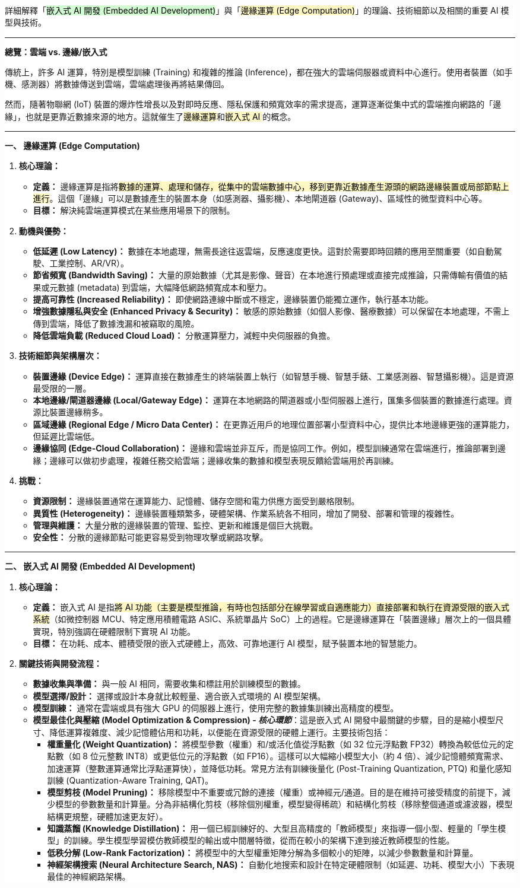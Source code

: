 
詳細解釋「<mark style="background: #BBFABBA6;">嵌入式 AI 開發 (Embedded AI Development)</mark>」與「<mark style="background: #FFF3A3A6;">邊緣運算 (Edge Computation)</mark>」的理論、技術細節以及相關的重要 AI 模型與技術。

---

**總覽：雲端 vs. 邊緣/嵌入式**

傳統上，許多 AI 運算，特別是模型訓練 (Training) 和複雜的推論 (Inference)，都在強大的雲端伺服器或資料中心進行。使用者裝置（如手機、感測器）將數據傳送到雲端，雲端處理後再將結果傳回。

然而，隨著物聯網 (IoT) 裝置的爆炸性增長以及對即時反應、隱私保護和頻寬效率的需求提高，運算逐漸從集中式的雲端推向網路的「邊緣」，也就是更靠近數據來源的地方。這就催生了<mark style="background: #FFF3A3A6;">邊緣運算</mark>和<mark style="background: #FFF3A3A6;">嵌入式 AI </mark>的概念。

---

**一、 邊緣運算 (Edge Computation)**

1. **核心理論：**
    
    - **定義：** 邊緣運算是指將<mark style="background: #FFF3A3A6;">數據的運算、處理和儲存，從集中的雲端數據中心，移到更靠近數據產生源頭的網路邊緣裝置或局部節點上進行</mark>。這個「邊緣」可以是數據產生的裝置本身（如感測器、攝影機）、本地閘道器 (Gateway)、區域性的微型資料中心等。
    - **目標：** 解決純雲端運算模式在某些應用場景下的限制。
2. **動機與優勢：**
    
    - **低延遲 (Low Latency)：** 數據在本地處理，無需長途往返雲端，反應速度更快。這對於需要即時回饋的應用至關重要（如自動駕駛、工業控制、AR/VR）。
    - **節省頻寬 (Bandwidth Saving)：** 大量的原始數據（尤其是影像、聲音）在本地進行預處理或直接完成推論，只需傳輸有價值的結果或元數據 (metadata) 到雲端，大幅降低網路頻寬成本和壓力。
    - **提高可靠性 (Increased Reliability)：** 即使網路連線中斷或不穩定，邊緣裝置仍能獨立運作，執行基本功能。
    - **增強數據隱私與安全 (Enhanced Privacy & Security)：** 敏感的原始數據（如個人影像、醫療數據）可以保留在本地處理，不需上傳到雲端，降低了數據洩漏和被竊取的風險。
    - **降低雲端負載 (Reduced Cloud Load)：** 分散運算壓力，減輕中央伺服器的負擔。
3. **技術細節與架構層次：**
    
    - **裝置邊緣 (Device Edge)：** 運算直接在數據產生的終端裝置上執行（如智慧手機、智慧手錶、工業感測器、智慧攝影機）。這是資源最受限的一層。
    - **本地邊緣/閘道器邊緣 (Local/Gateway Edge)：** 運算在本地網路的閘道器或小型伺服器上進行，匯集多個裝置的數據進行處理。資源比裝置邊緣稍多。
    - **區域邊緣 (Regional Edge / Micro Data Center)：** 在更靠近用戶的地理位置部署小型資料中心，提供比本地邊緣更強的運算能力，但延遲比雲端低。
    - **邊緣協同 (Edge-Cloud Collaboration)：** 邊緣和雲端並非互斥，而是協同工作。例如，模型訓練通常在雲端進行，推論部署到邊緣；邊緣可以做初步處理，複雜任務交給雲端；邊緣收集的數據和模型表現反饋給雲端用於再訓練。
4. **挑戰：**
    
    - **資源限制：** 邊緣裝置通常在運算能力、記憶體、儲存空間和電力供應方面受到嚴格限制。
    - **異質性 (Heterogeneity)：** 邊緣裝置種類繁多，硬體架構、作業系統各不相同，增加了開發、部署和管理的複雜性。
    - **管理與維護：** 大量分散的邊緣裝置的管理、監控、更新和維護是個巨大挑戰。
    - **安全性：** 分散的邊緣節點可能更容易受到物理攻擊或網路攻擊。

---

**二、 嵌入式 AI 開發 (Embedded AI Development)**

1. **核心理論：**
    
    - **定義：** 嵌入式 AI 是指<mark style="background: #FFF3A3A6;">將 AI 功能（主要是模型推論，有時也包括部分在線學習或自適應能力）直接部署和執行在資源受限的嵌入式系統</mark>（如微控制器 MCU、特定應用積體電路 ASIC、系統單晶片 SoC）上的過程。它是邊緣運算在「裝置邊緣」層次上的一個具體實現，特別強調在硬體限制下實現 AI 功能。
    - **目標：** 在功耗、成本、體積受限的嵌入式硬體上，高效、可靠地運行 AI 模型，賦予裝置本地的智慧能力。
2. **關鍵技術與開發流程：**
    
    - **數據收集與準備：** 與一般 AI 相同，需要收集和標註用於訓練模型的數據。
    - **模型選擇/設計：** 選擇或設計本身就比較輕量、適合嵌入式環境的 AI 模型架構。
    - **模型訓練：** 通常在雲端或具有強大 GPU 的伺服器上進行，使用完整的數據集訓練出高精度的模型。
    - **模型最佳化與壓縮 (Model Optimization & Compression) - _核心環節_**：這是嵌入式 AI 開發中最關鍵的步驟，目的是縮小模型尺寸、降低運算複雜度、減少記憶體佔用和功耗，以便能在資源受限的硬體上運行。主要技術包括：
        - **權重量化 (Weight Quantization)：** 將模型參數（權重）和/或活化值從浮點數（如 32 位元浮點數 FP32）轉換為較低位元的定點數（如 8 位元整數 INT8）或更低位元的浮點數（如 FP16）。這樣可以大幅縮小模型大小（約 4 倍）、減少記憶體頻寬需求、加速運算（整數運算通常比浮點運算快），並降低功耗。常見方法有訓練後量化 (Post-Training Quantization, PTQ) 和量化感知訓練 (Quantization-Aware Training, QAT)。
        - **模型剪枝 (Model Pruning)：** 移除模型中不重要或冗餘的連接（權重）或神經元/通道。目的是在維持可接受精度的前提下，減少模型的參數數量和計算量。分為非結構化剪枝（移除個別權重，模型變得稀疏）和結構化剪枝（移除整個通道或濾波器，模型結構更規整，硬體加速更友好）。
        - **知識蒸餾 (Knowledge Distillation)：** 用一個已經訓練好的、大型且高精度的「教師模型」來指導一個小型、輕量的「學生模型」的訓練。學生模型學習模仿教師模型的輸出或中間層特徵，從而在較小的架構下達到接近教師模型的性能。
        - **低秩分解 (Low-Rank Factorization)：** 將模型中的大型權重矩陣分解為多個較小的矩陣，以減少參數數量和計算量。
        - **神經架構搜索 (Neural Architecture Search, NAS)：** 自動化地搜索和設計在特定硬體限制（如延遲、功耗、模型大小）下表現最佳的神經網路架構。